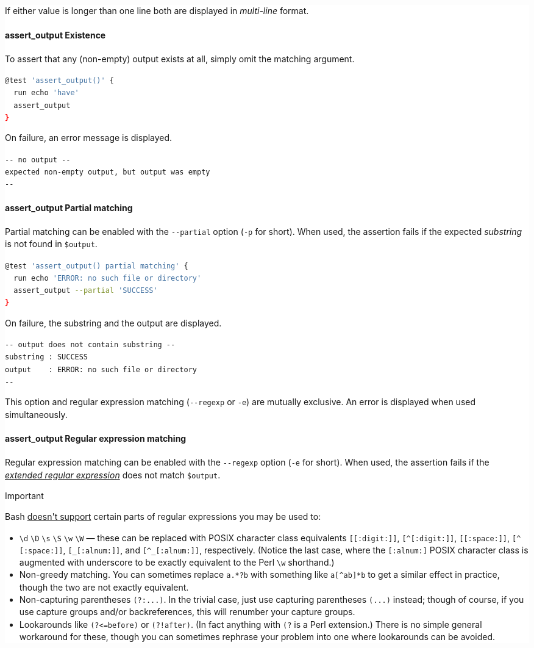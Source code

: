 If either value is longer than one line both are displayed in *multi-line* format.

#### assert_output Existence

To assert that any (non-empty) output exists at all, simply omit the matching argument.

```bash
@test 'assert_output()' {
  run echo 'have'
  assert_output
}
```

On failure, an error message is displayed.

```
-- no output --
expected non-empty output, but output was empty
--
```

#### assert_output Partial matching

Partial matching can be enabled with the `--partial` option (`-p` for short).
When used, the assertion fails if the expected *substring* is not found in `$output`.

```bash
@test 'assert_output() partial matching' {
  run echo 'ERROR: no such file or directory'
  assert_output --partial 'SUCCESS'
}
```

On failure, the substring and the output are displayed.

```
-- output does not contain substring --
substring : SUCCESS
output    : ERROR: no such file or directory
--
```

This option and regular expression matching (`--regexp` or `-e`) are mutually exclusive.
An error is displayed when used simultaneously.

#### assert_output Regular expression matching

Regular expression matching can be enabled with the `--regexp` option (`-e` for short).
When used, the assertion fails if the *[extended regular expression]* does not match `$output`.

[extended regular expression]: https://en.wikibooks.org/wiki/Regular_Expressions/POSIX-Extended_Regular_Expressions

> [!IMPORTANT]  
> Bash [doesn't support](https://stackoverflow.com/a/48898886/5432315) certain parts of regular expressions you may be used to:
>  * `\d` `\D` `\s` `\S` `\w` `\W` — these can be replaced with POSIX character class equivalents `[[:digit:]]`, `[^[:digit:]]`, `[[:space:]]`, `[^[:space:]]`, `[_[:alnum:]]`, and `[^_[:alnum:]]`, respectively.  (Notice the last case, where the `[:alnum:]` POSIX character class is augmented with underscore to be exactly equivalent to the Perl `\w` shorthand.)
>  * Non-greedy matching. You can sometimes replace `a.*?b` with something like `a[^ab]*b` to get a similar effect in practice, though the two are not exactly equivalent.
>  * Non-capturing parentheses `(?:...)`. In the trivial case, just use capturing parentheses `(...)` instead; though of course, if you use capture groups and/or backreferences, this will renumber your capture groups.
>  * Lookarounds like `(?<=before)` or `(?!after)`. (In fact anything with `(?` is a Perl extension.)  There is no simple general workaround for these, though you can sometimes rephrase your problem into one where lookarounds can be avoided.


[bash-comp-cmd]: https://www.gnu.org/software/bash/manual/bash.html#Compound-Commands
[bash-conditional]: https://www.gnu.org/software/bash/manual/bash.html#Conditional-Constructs
[bats]: https://github.com/bats-core/bats-core
[bats-93]: https://github.com/sstephenson/bats/pull/93
[bats-docs]: https://bats-core.readthedocs.io/
[bats-support]: https://github.com/bats-core/bats-support
[bats-support-output]: https://github.com/bats-core/bats-support#output-formatting
[wikipedia-assertions]: https://en.wikipedia.org/wiki/Assertion_(software_development)
[wikipedia-stderr]: https://en.wikipedia.org/wiki/Standard_streams#Standard_error_(stderr)
